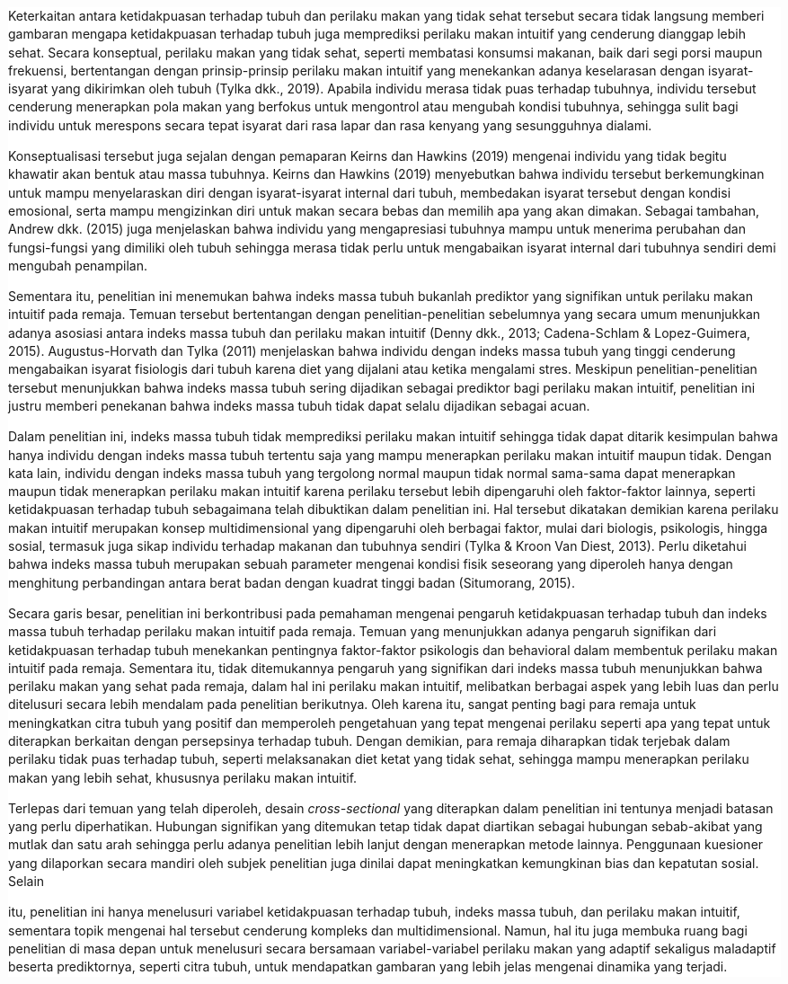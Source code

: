 <p><span class="font3">Keterkaitan antara ketidakpuasan terhadap tubuh dan perilaku makan yang tidak sehat tersebut secara tidak langsung memberi gambaran mengapa ketidakpuasan terhadap tubuh juga memprediksi perilaku makan intuitif yang cenderung dianggap lebih sehat. Secara konseptual, perilaku makan yang tidak sehat, seperti membatasi konsumsi makanan, baik dari segi porsi maupun frekuensi, bertentangan dengan prinsip-prinsip perilaku makan intuitif yang menekankan adanya keselarasan dengan isyarat-isyarat yang dikirimkan oleh tubuh (Tylka dkk., 2019). Apabila individu merasa tidak puas terhadap tubuhnya, individu tersebut cenderung menerapkan pola makan yang berfokus untuk mengontrol atau mengubah kondisi tubuhnya, sehingga sulit bagi individu untuk merespons secara tepat isyarat dari rasa lapar dan rasa kenyang yang sesungguhnya dialami.</span></p>
<p><span class="font3">Konseptualisasi tersebut juga sejalan dengan pemaparan Keirns dan Hawkins (2019) mengenai individu yang tidak begitu khawatir akan bentuk atau massa tubuhnya. Keirns dan Hawkins (2019) menyebutkan bahwa individu tersebut berkemungkinan untuk mampu menyelaraskan diri dengan isyarat-isyarat internal dari tubuh, membedakan isyarat tersebut dengan kondisi emosional, serta mampu mengizinkan diri untuk makan secara bebas dan memilih apa yang akan dimakan. Sebagai tambahan, Andrew dkk. (2015) juga menjelaskan bahwa individu yang mengapresiasi tubuhnya mampu untuk menerima perubahan dan fungsi-fungsi yang dimiliki oleh tubuh sehingga merasa tidak perlu untuk mengabaikan isyarat internal dari tubuhnya sendiri demi mengubah penampilan.</span></p>
<p><span class="font3">Sementara itu, penelitian ini menemukan bahwa indeks massa tubuh bukanlah prediktor yang signifikan untuk perilaku makan intuitif pada remaja. Temuan tersebut bertentangan dengan penelitian-penelitian sebelumnya yang secara umum menunjukkan adanya asosiasi antara indeks massa tubuh dan perilaku makan intuitif (Denny dkk., 2013; Cadena-Schlam &amp;&nbsp;Lopez-Guimera, 2015). Augustus-Horvath dan Tylka (2011) menjelaskan bahwa individu dengan indeks massa tubuh yang tinggi cenderung mengabaikan isyarat fisiologis dari tubuh karena diet yang dijalani atau ketika mengalami stres. Meskipun penelitian-penelitian tersebut menunjukkan bahwa indeks massa tubuh sering dijadikan sebagai prediktor bagi perilaku makan intuitif, penelitian ini justru memberi penekanan bahwa indeks massa tubuh tidak dapat selalu dijadikan sebagai acuan.</span></p>
<p><span class="font3">Dalam penelitian ini, indeks massa tubuh tidak memprediksi perilaku makan intuitif sehingga tidak dapat ditarik kesimpulan bahwa hanya individu dengan indeks massa tubuh tertentu saja yang mampu menerapkan perilaku makan intuitif maupun tidak. Dengan kata lain, individu dengan indeks massa tubuh yang tergolong normal maupun tidak normal sama-sama dapat menerapkan maupun tidak menerapkan perilaku makan intuitif karena perilaku tersebut lebih dipengaruhi oleh faktor-faktor lainnya, seperti ketidakpuasan terhadap tubuh sebagaimana telah dibuktikan dalam penelitian ini. Hal tersebut dikatakan demikian karena perilaku makan intuitif merupakan konsep multidimensional yang dipengaruhi oleh berbagai faktor, mulai dari biologis, psikologis, hingga sosial, termasuk juga sikap individu terhadap makanan dan tubuhnya sendiri (Tylka &amp;&nbsp;Kroon Van Diest, 2013). Perlu diketahui bahwa indeks massa tubuh merupakan sebuah parameter mengenai kondisi fisik seseorang yang diperoleh hanya dengan menghitung perbandingan antara berat badan dengan kuadrat tinggi badan (Situmorang, 2015).</span></p>
<p><span class="font3">Secara garis besar, penelitian ini berkontribusi pada pemahaman mengenai pengaruh ketidakpuasan terhadap tubuh dan indeks massa tubuh terhadap perilaku makan intuitif pada remaja. Temuan yang menunjukkan adanya pengaruh signifikan dari ketidakpuasan terhadap tubuh menekankan pentingnya faktor-faktor psikologis dan behavioral dalam membentuk perilaku makan intuitif pada remaja. Sementara itu, tidak ditemukannya pengaruh yang signifikan dari indeks massa tubuh menunjukkan bahwa perilaku makan yang sehat pada remaja, dalam hal ini perilaku makan intuitif, melibatkan berbagai aspek yang lebih luas dan perlu ditelusuri secara lebih mendalam pada penelitian berikutnya. Oleh karena itu, sangat penting bagi para remaja untuk meningkatkan citra tubuh yang positif dan memperoleh pengetahuan yang tepat mengenai perilaku seperti apa yang tepat untuk diterapkan berkaitan dengan persepsinya terhadap tubuh. Dengan demikian, para remaja diharapkan tidak terjebak dalam perilaku tidak puas terhadap tubuh, seperti melaksanakan diet ketat yang tidak sehat, sehingga mampu menerapkan perilaku makan yang lebih sehat, khususnya perilaku makan intuitif.</span></p>
<p><span class="font3">Terlepas dari temuan yang telah diperoleh, desain </span><span class="font3" style="font-style:italic;">cross-sectional</span><span class="font3"> yang diterapkan dalam penelitian ini tentunya menjadi batasan yang perlu diperhatikan. Hubungan signifikan yang ditemukan tetap tidak dapat diartikan sebagai hubungan sebab-akibat yang mutlak dan satu arah sehingga perlu adanya penelitian lebih lanjut dengan menerapkan metode lainnya. Penggunaan kuesioner yang dilaporkan secara mandiri oleh subjek penelitian juga dinilai dapat meningkatkan kemungkinan bias dan kepatutan sosial. Selain</span></p>
<p><span class="font3">itu, penelitian ini hanya menelusuri variabel ketidakpuasan terhadap tubuh, indeks massa tubuh, dan perilaku makan intuitif, sementara topik mengenai hal tersebut cenderung kompleks dan multidimensional. Namun, hal itu juga membuka ruang bagi penelitian di masa depan untuk menelusuri secara bersamaan variabel-variabel perilaku makan yang adaptif sekaligus maladaptif beserta prediktornya, seperti citra tubuh, untuk mendapatkan gambaran yang lebih jelas mengenai dinamika yang terjadi.</span></p>